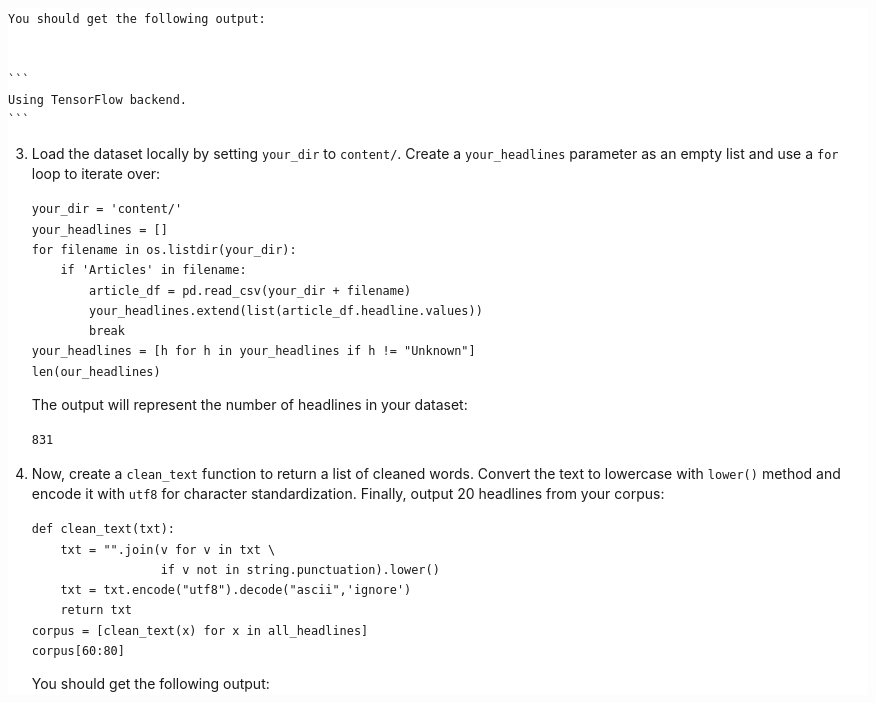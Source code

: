 
    You should get the following output:

    
    ```
    Using TensorFlow backend.
    ```


3.  Load the dataset locally by setting `your_dir` to
    `content/`. Create a `your_headlines` parameter
    as an empty list and use a `for` loop to iterate over:

    
    ```
    your_dir = 'content/'
    your_headlines = []
    for filename in os.listdir(your_dir):
        if 'Articles' in filename:
            article_df = pd.read_csv(your_dir + filename)
            your_headlines.extend(list(article_df.headline.values))
            break
    your_headlines = [h for h in your_headlines if h != "Unknown"]
    len(our_headlines)
    ```


    The output will represent the number of headlines in your dataset:

    
    ```
    831
    ```


4.  Now, create a `clean_text` function to return a list of
    cleaned words. Convert the text to lowercase with
    `lower()` method and encode it with `utf8` for
    character standardization. Finally, output 20 headlines from your
    corpus:

    
    ```
    def clean_text(txt):
        txt = "".join(v for v in txt \
                      if v not in string.punctuation).lower()
        txt = txt.encode("utf8").decode("ascii",'ignore')
        return txt 
    corpus = [clean_text(x) for x in all_headlines]
    corpus[60:80]
    ```


    You should get the following output:

    